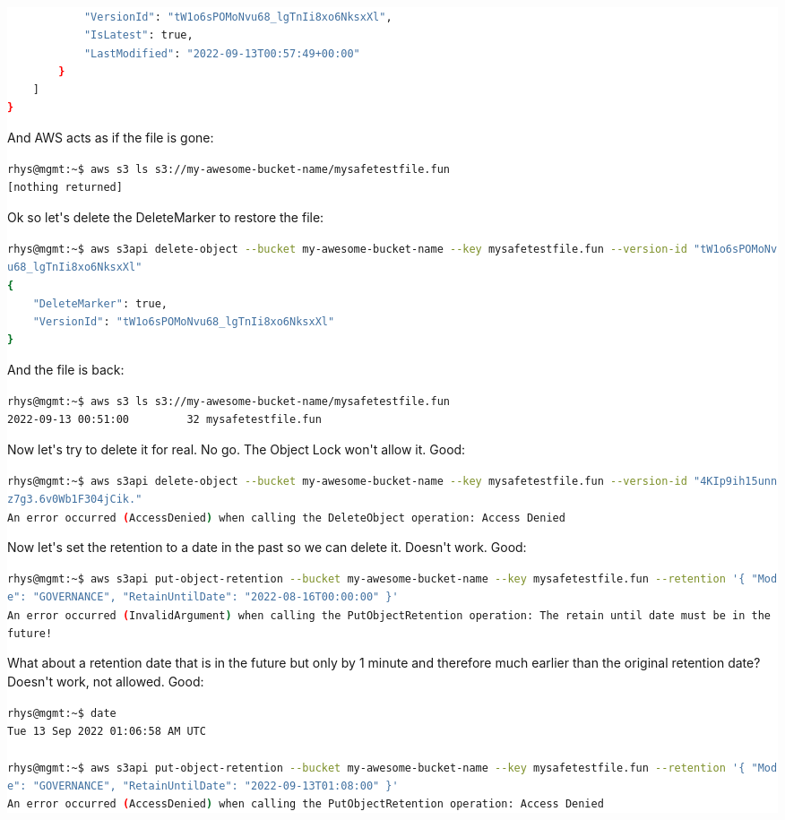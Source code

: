 ```bash
            "VersionId": "tW1o6sPOMoNvu68_lgTnIi8xo6NksxXl",
            "IsLatest": true,
            "LastModified": "2022-09-13T00:57:49+00:00"
        }
    ]
}
```

And AWS acts as if the file is gone:
```bash
rhys@mgmt:~$ aws s3 ls s3://my-awesome-bucket-name/mysafetestfile.fun
[nothing returned]
```

Ok so let's delete the DeleteMarker to restore the file:
```bash
rhys@mgmt:~$ aws s3api delete-object --bucket my-awesome-bucket-name --key mysafetestfile.fun --version-id "tW1o6sPOMoNvu68_lgTnIi8xo6NksxXl"
{
    "DeleteMarker": true,
    "VersionId": "tW1o6sPOMoNvu68_lgTnIi8xo6NksxXl"
}
```

And the file is back:
```bash
rhys@mgmt:~$ aws s3 ls s3://my-awesome-bucket-name/mysafetestfile.fun
2022-09-13 00:51:00         32 mysafetestfile.fun
```

Now let's try to delete it for real. No go. The Object Lock won't allow it. Good:
```bash
rhys@mgmt:~$ aws s3api delete-object --bucket my-awesome-bucket-name --key mysafetestfile.fun --version-id "4KIp9ih15unnz7g3.6v0Wb1F304jCik."
An error occurred (AccessDenied) when calling the DeleteObject operation: Access Denied
```

Now let's set the retention to a date in the past so we can delete it. Doesn't work. Good:
```bash
rhys@mgmt:~$ aws s3api put-object-retention --bucket my-awesome-bucket-name --key mysafetestfile.fun --retention '{ "Mode": "GOVERNANCE", "RetainUntilDate": "2022-08-16T00:00:00" }'
An error occurred (InvalidArgument) when calling the PutObjectRetention operation: The retain until date must be in the future!
```

What about a retention date that is in the future but only by 1 minute and therefore much earlier than the original retention date? Doesn't work, not allowed. Good: 
```bash
rhys@mgmt:~$ date
Tue 13 Sep 2022 01:06:58 AM UTC

rhys@mgmt:~$ aws s3api put-object-retention --bucket my-awesome-bucket-name --key mysafetestfile.fun --retention '{ "Mode": "GOVERNANCE", "RetainUntilDate": "2022-09-13T01:08:00" }'
An error occurred (AccessDenied) when calling the PutObjectRetention operation: Access Denied
```
